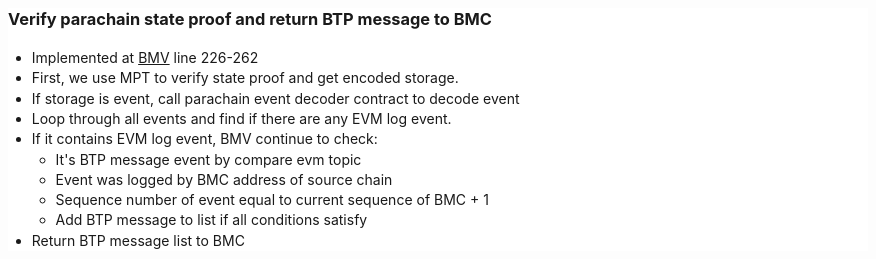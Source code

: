 ### Verify parachain state proof and return BTP message to BMC

- Implemented at [BMV](../javascore/bmv/parachain/src/main/java/foundation/icon/btp/bmv/parachain/BMV.java) line 226-262
- First, we use MPT to verify state proof and get encoded storage.
- If storage is event, call parachain event decoder contract to decode event
- Loop through all events and find if there are any EVM log event.
- If it contains EVM log event, BMV continue to check: 
    - It's BTP message event by compare evm topic
    - Event was logged by BMC address of source chain
    - Sequence number of event equal to current sequence of BMC + 1
    - Add BTP message to list if all conditions satisfy
- Return BTP message list to BMC
